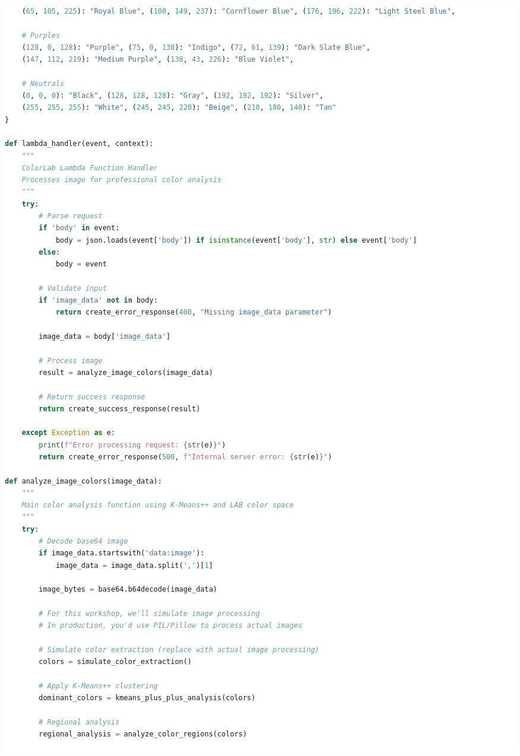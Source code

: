 ```python
    (65, 105, 225): "Royal Blue", (100, 149, 237): "Cornflower Blue", (176, 196, 222): "Light Steel Blue",
    
    # Purples
    (128, 0, 128): "Purple", (75, 0, 130): "Indigo", (72, 61, 139): "Dark Slate Blue",
    (147, 112, 219): "Medium Purple", (138, 43, 226): "Blue Violet",
    
    # Neutrals
    (0, 0, 0): "Black", (128, 128, 128): "Gray", (192, 192, 192): "Silver",
    (255, 255, 255): "White", (245, 245, 220): "Beige", (210, 180, 140): "Tan"
}

def lambda_handler(event, context):
    """
    ColorLab Lambda Function Handler
    Processes image for professional color analysis
    """
    try:
        # Parse request
        if 'body' in event:
            body = json.loads(event['body']) if isinstance(event['body'], str) else event['body']
        else:
            body = event
            
        # Validate input
        if 'image_data' not in body:
            return create_error_response(400, "Missing image_data parameter")
            
        image_data = body['image_data']
        
        # Process image
        result = analyze_image_colors(image_data)
        
        # Return success response
        return create_success_response(result)
        
    except Exception as e:
        print(f"Error processing request: {str(e)}")
        return create_error_response(500, f"Internal server error: {str(e)}")

def analyze_image_colors(image_data):
    """
    Main color analysis function using K-Means++ and LAB color space
    """
    try:
        # Decode base64 image
        if image_data.startswith('data:image'):
            image_data = image_data.split(',')[1]
        
        image_bytes = base64.b64decode(image_data)
        
        # For this workshop, we'll simulate image processing
        # In production, you'd use PIL/Pillow to process actual images
        
        # Simulate color extraction (replace with actual image processing)
        colors = simulate_color_extraction()
        
        # Apply K-Means++ clustering
        dominant_colors = kmeans_plus_plus_analysis(colors)
        
        # Regional analysis
        regional_analysis = analyze_color_regions(colors)
        
```